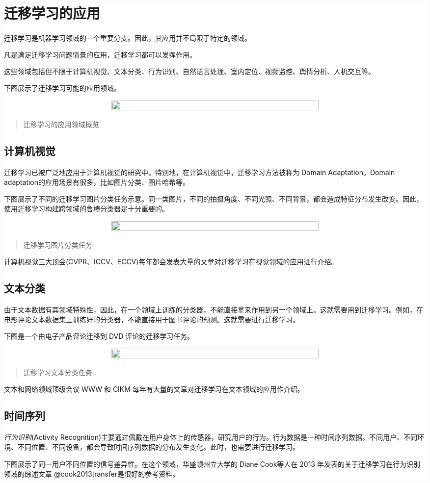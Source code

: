 
# 迁移学习的应用

迁移学习是机器学习领域的一个重要分支。因此，其应用并不局限于特定的领域。

凡是满足迁移学习问题情景的应用，迁移学习都可以发挥作用。

这些领域包括但不限于计算机视觉、文本分类、行为识别、自然语言处理、室内定位、视频监控、舆情分析、人机交互等。

下图展示了迁移学习可能的应用领域。

<p align="center">
    <img width="70%" height="70%" src="http://images.iterate.site/blog/image/20190803/4wefF9WloQ1P.png?imageslim">
</p>

> 迁移学习的应用领域概览


## 计算机视觉

迁移学习已被广泛地应用于计算机视觉的研究中。特别地，在计算机视觉中，迁移学习方法被称为 Domain Adaptation。Domain adaptation的应用场景有很多，比如图片分类、图片哈希等。

下图展示了不同的迁移学习图片分类任务示意。同一类图片，不同的拍摄角度、不同光照、不同背景，都会造成特征分布发生改变。因此，使用迁移学习构建跨领域的鲁棒分类器是十分重要的。


<p align="center">
    <img width="70%" height="70%" src="http://images.iterate.site/blog/image/20190803/ULVrdXPA3kLi.png?imageslim">
</p>

> 迁移学习图片分类任务

计算机视觉三大顶会(CVPR、ICCV、ECCV)每年都会发表大量的文章对迁移学习在视觉领域的应用进行介绍。

## 文本分类

由于文本数据有其领域特殊性，因此，在一个领域上训练的分类器，不能直接拿来作用到另一个领域上。这就需要用到迁移学习。例如，在电影评论文本数据集上训练好的分类器，不能直接用于图书评论的预测。这就需要进行迁移学习。

下图是一个由电子产品评论迁移到 DVD 评论的迁移学习任务。


<p align="center">
    <img width="70%" height="70%" src="http://images.iterate.site/blog/image/20190803/NE5aT4YCaL5G.png?imageslim">
</p>

> 迁移学习文本分类任务

文本和网络领域顶级会议 WWW 和 CIKM 每年有大量的文章对迁移学习在文本领域的应用作介绍。

## 时间序列

*行为识别*(Activity Recognition)主要通过佩戴在用户身体上的传感器，研究用户的行为。行为数据是一种时间序列数据。不同用户、不同环境、不同位置、不同设备，都会导致时间序列数据的分布发生变化。此时，也需要进行迁移学习。

下图展示了同一用户不同位置的信号差异性。在这个领域，华盛顿州立大学的 Diane Cook等人在 2013 年发表的关于迁移学习在行为识别领域的综述文章 @cook2013transfer是很好的参考资料。
